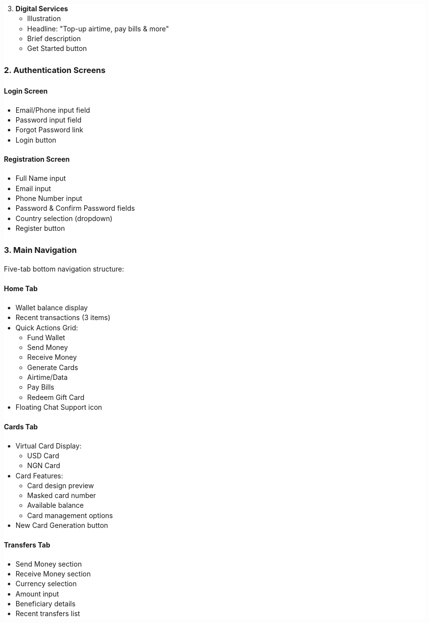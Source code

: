 3. **Digital Services**
   - Illustration
   - Headline: "Top-up airtime, pay bills & more"
   - Brief description
   - Get Started button

### 2. Authentication Screens

#### Login Screen
- Email/Phone input field
- Password input field
- Forgot Password link
- Login button

#### Registration Screen
- Full Name input
- Email input
- Phone Number input
- Password & Confirm Password fields
- Country selection (dropdown)
- Register button

### 3. Main Navigation

Five-tab bottom navigation structure:

#### Home Tab
- Wallet balance display
- Recent transactions (3 items)
- Quick Actions Grid:
  - Fund Wallet
  - Send Money
  - Receive Money
  - Generate Cards
  - Airtime/Data
  - Pay Bills
  - Redeem Gift Card
- Floating Chat Support icon

#### Cards Tab
- Virtual Card Display:
  - USD Card
  - NGN Card
- Card Features:
  - Card design preview
  - Masked card number
  - Available balance
  - Card management options
- New Card Generation button

#### Transfers Tab
- Send Money section
- Receive Money section
- Currency selection
- Amount input
- Beneficiary details
- Recent transfers list
